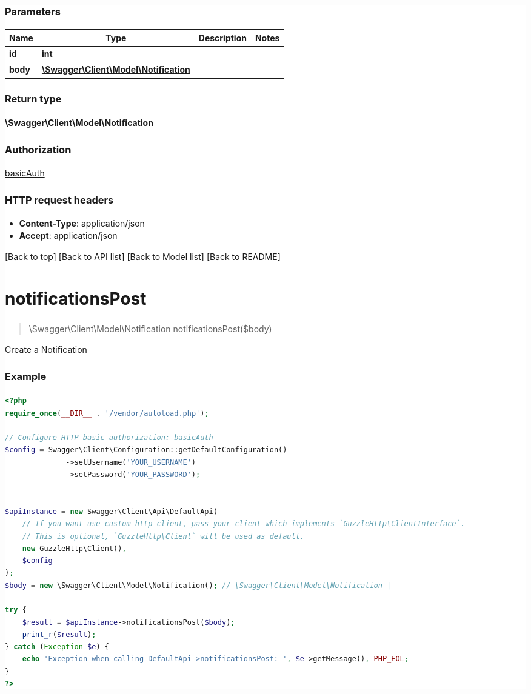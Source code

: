 ### Parameters

Name | Type | Description  | Notes
------------- | ------------- | ------------- | -------------
 **id** | **int**|  |
 **body** | [**\Swagger\Client\Model\Notification**](../Model/Notification.md)|  |

### Return type

[**\Swagger\Client\Model\Notification**](../Model/Notification.md)

### Authorization

[basicAuth](../../README.md#basicAuth)

### HTTP request headers

 - **Content-Type**: application/json
 - **Accept**: application/json

[[Back to top]](#) [[Back to API list]](../../README.md#documentation-for-api-endpoints) [[Back to Model list]](../../README.md#documentation-for-models) [[Back to README]](../../README.md)

# **notificationsPost**
> \Swagger\Client\Model\Notification notificationsPost($body)

Create a Notification

### Example
```php
<?php
require_once(__DIR__ . '/vendor/autoload.php');

// Configure HTTP basic authorization: basicAuth
$config = Swagger\Client\Configuration::getDefaultConfiguration()
              ->setUsername('YOUR_USERNAME')
              ->setPassword('YOUR_PASSWORD');


$apiInstance = new Swagger\Client\Api\DefaultApi(
    // If you want use custom http client, pass your client which implements `GuzzleHttp\ClientInterface`.
    // This is optional, `GuzzleHttp\Client` will be used as default.
    new GuzzleHttp\Client(),
    $config
);
$body = new \Swagger\Client\Model\Notification(); // \Swagger\Client\Model\Notification | 

try {
    $result = $apiInstance->notificationsPost($body);
    print_r($result);
} catch (Exception $e) {
    echo 'Exception when calling DefaultApi->notificationsPost: ', $e->getMessage(), PHP_EOL;
}
?>
```
